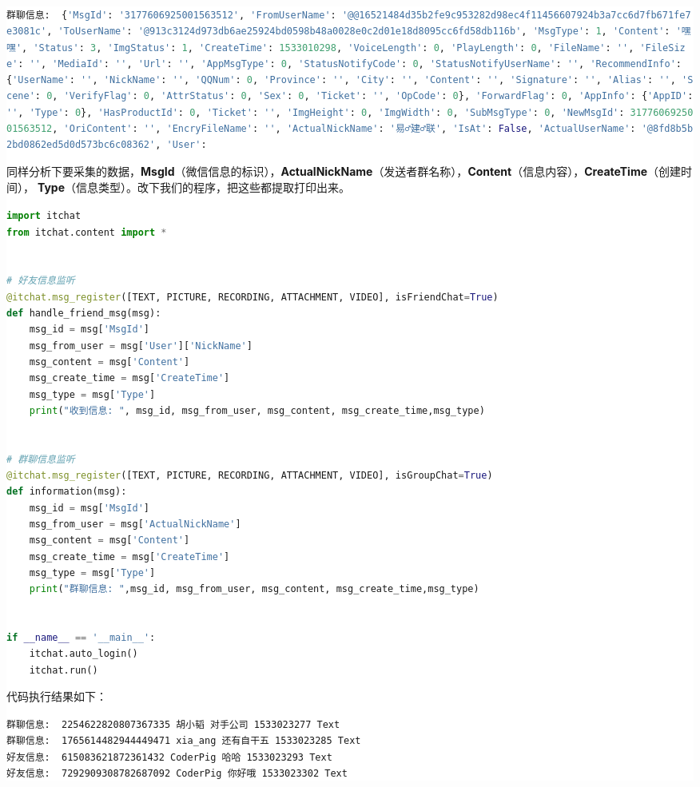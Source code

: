 ```python
群聊信息:  {'MsgId': '3177606925001563512', 'FromUserName': '@@16521484d35b2fe9c953282d98ec4f11456607924b3a7cc6d7fb671fe7e3081c', 'ToUserName': '@913c3124d973db6ae25924bd0598b48a0028e0c2d01e18d8095cc6fd58db116b', 'MsgType': 1, 'Content': '嘿嘿', 'Status': 3, 'ImgStatus': 1, 'CreateTime': 1533010298, 'VoiceLength': 0, 'PlayLength': 0, 'FileName': '', 'FileSize': '', 'MediaId': '', 'Url': '', 'AppMsgType': 0, 'StatusNotifyCode': 0, 'StatusNotifyUserName': '', 'RecommendInfo': {'UserName': '', 'NickName': '', 'QQNum': 0, 'Province': '', 'City': '', 'Content': '', 'Signature': '', 'Alias': '', 'Scene': 0, 'VerifyFlag': 0, 'AttrStatus': 0, 'Sex': 0, 'Ticket': '', 'OpCode': 0}, 'ForwardFlag': 0, 'AppInfo': {'AppID': '', 'Type': 0}, 'HasProductId': 0, 'Ticket': '', 'ImgHeight': 0, 'ImgWidth': 0, 'SubMsgType': 0, 'NewMsgId': 3177606925001563512, 'OriContent': '', 'EncryFileName': '', 'ActualNickName': '易♂建♂联', 'IsAt': False, 'ActualUserName': '@8fd8b5b2bd0862ed5d0d573bc6c08362', 'User': 
```

同样分析下要采集的数据，**MsgId**（微信信息的标识），**ActualNickName**（发送者群名称），**Content**（信息内容），**CreateTime**（创建时间）， **Type**（信息类型）。改下我们的程序，把这些都提取打印出来。

```python
import itchat
from itchat.content import *


# 好友信息监听
@itchat.msg_register([TEXT, PICTURE, RECORDING, ATTACHMENT, VIDEO], isFriendChat=True)
def handle_friend_msg(msg):
    msg_id = msg['MsgId']
    msg_from_user = msg['User']['NickName']
    msg_content = msg['Content']
    msg_create_time = msg['CreateTime']
    msg_type = msg['Type']
    print("收到信息: ", msg_id, msg_from_user, msg_content, msg_create_time,msg_type)


# 群聊信息监听
@itchat.msg_register([TEXT, PICTURE, RECORDING, ATTACHMENT, VIDEO], isGroupChat=True)
def information(msg):
    msg_id = msg['MsgId']
    msg_from_user = msg['ActualNickName']
    msg_content = msg['Content']
    msg_create_time = msg['CreateTime']
    msg_type = msg['Type']
    print("群聊信息: ",msg_id, msg_from_user, msg_content, msg_create_time,msg_type)


if __name__ == '__main__':
    itchat.auto_login()
    itchat.run()

```

代码执行结果如下：

```
群聊信息:  2254622820807367335 胡小韬 对手公司 1533023277 Text
群聊信息:  1765614482944449471 xia_ang 还有自干五 1533023285 Text
好友信息:  615083621872361432 CoderPig 哈哈 1533023293 Text
好友信息:  7292909308782687092 CoderPig 你好哦 1533023302 Text
```
